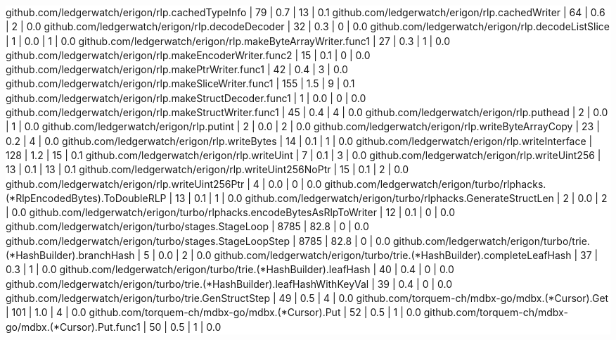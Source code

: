 github.com/ledgerwatch/erigon/rlp.cachedTypeInfo                                      |     79 |   0.7 |   13 |   0.1
github.com/ledgerwatch/erigon/rlp.cachedWriter                                        |     64 |   0.6 |    2 |   0.0
github.com/ledgerwatch/erigon/rlp.decodeDecoder                                       |     32 |   0.3 |    0 |   0.0
github.com/ledgerwatch/erigon/rlp.decodeListSlice                                     |      1 |   0.0 |    1 |   0.0
github.com/ledgerwatch/erigon/rlp.makeByteArrayWriter.func1                           |     27 |   0.3 |    1 |   0.0
github.com/ledgerwatch/erigon/rlp.makeEncoderWriter.func2                             |     15 |   0.1 |    0 |   0.0
github.com/ledgerwatch/erigon/rlp.makePtrWriter.func1                                 |     42 |   0.4 |    3 |   0.0
github.com/ledgerwatch/erigon/rlp.makeSliceWriter.func1                               |    155 |   1.5 |    9 |   0.1
github.com/ledgerwatch/erigon/rlp.makeStructDecoder.func1                             |      1 |   0.0 |    0 |   0.0
github.com/ledgerwatch/erigon/rlp.makeStructWriter.func1                              |     45 |   0.4 |    4 |   0.0
github.com/ledgerwatch/erigon/rlp.puthead                                             |      2 |   0.0 |    1 |   0.0
github.com/ledgerwatch/erigon/rlp.putint                                              |      2 |   0.0 |    2 |   0.0
github.com/ledgerwatch/erigon/rlp.writeByteArrayCopy                                  |     23 |   0.2 |    4 |   0.0
github.com/ledgerwatch/erigon/rlp.writeBytes                                          |     14 |   0.1 |    1 |   0.0
github.com/ledgerwatch/erigon/rlp.writeInterface                                      |    128 |   1.2 |   15 |   0.1
github.com/ledgerwatch/erigon/rlp.writeUint                                           |      7 |   0.1 |    3 |   0.0
github.com/ledgerwatch/erigon/rlp.writeUint256                                        |     13 |   0.1 |   13 |   0.1
github.com/ledgerwatch/erigon/rlp.writeUint256NoPtr                                   |     15 |   0.1 |    2 |   0.0
github.com/ledgerwatch/erigon/rlp.writeUint256Ptr                                     |      4 |   0.0 |    0 |   0.0
github.com/ledgerwatch/erigon/turbo/rlphacks.(*RlpEncodedBytes).ToDoubleRLP           |     13 |   0.1 |    1 |   0.0
github.com/ledgerwatch/erigon/turbo/rlphacks.GenerateStructLen                        |      2 |   0.0 |    2 |   0.0
github.com/ledgerwatch/erigon/turbo/rlphacks.encodeBytesAsRlpToWriter                 |     12 |   0.1 |    0 |   0.0
github.com/ledgerwatch/erigon/turbo/stages.StageLoop                                  |   8785 |  82.8 |    0 |   0.0
github.com/ledgerwatch/erigon/turbo/stages.StageLoopStep                              |   8785 |  82.8 |    0 |   0.0
github.com/ledgerwatch/erigon/turbo/trie.(*HashBuilder).branchHash                    |      5 |   0.0 |    2 |   0.0
github.com/ledgerwatch/erigon/turbo/trie.(*HashBuilder).completeLeafHash              |     37 |   0.3 |    1 |   0.0
github.com/ledgerwatch/erigon/turbo/trie.(*HashBuilder).leafHash                      |     40 |   0.4 |    0 |   0.0
github.com/ledgerwatch/erigon/turbo/trie.(*HashBuilder).leafHashWithKeyVal            |     39 |   0.4 |    0 |   0.0
github.com/ledgerwatch/erigon/turbo/trie.GenStructStep                                |     49 |   0.5 |    4 |   0.0
github.com/torquem-ch/mdbx-go/mdbx.(*Cursor).Get                                      |    101 |   1.0 |    4 |   0.0
github.com/torquem-ch/mdbx-go/mdbx.(*Cursor).Put                                      |     52 |   0.5 |    1 |   0.0
github.com/torquem-ch/mdbx-go/mdbx.(*Cursor).Put.func1                                |     50 |   0.5 |    1 |   0.0